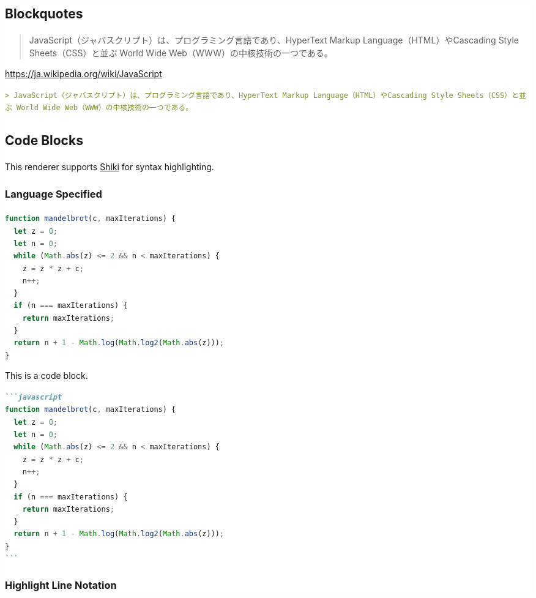 ## Blockquotes

> JavaScript（ジャバスクリプト）は、プログラミング言語であり、HyperText Markup Language（HTML）やCascading Style Sheets（CSS）と並ぶ World Wide Web（WWW）の中核技術の一つである。

<https://ja.wikipedia.org/wiki/JavaScript>

```markdown
> JavaScript（ジャバスクリプト）は、プログラミング言語であり、HyperText Markup Language（HTML）やCascading Style Sheets（CSS）と並ぶ World Wide Web（WWW）の中核技術の一つである。
```

## Code Blocks

This renderer supports [Shiki](https://shiki.matsu.io/) for syntax highlighting.

### Language Specified

```javascript
function mandelbrot(c, maxIterations) {
  let z = 0;
  let n = 0;
  while (Math.abs(z) <= 2 && n < maxIterations) {
    z = z * z + c;
    n++;
  }
  if (n === maxIterations) {
    return maxIterations;
  }
  return n + 1 - Math.log(Math.log2(Math.abs(z)));
}
```

This is a code block.

````markdown
```javascript
function mandelbrot(c, maxIterations) {
  let z = 0;
  let n = 0;
  while (Math.abs(z) <= 2 && n < maxIterations) {
    z = z * z + c;
    n++;
  }
  if (n === maxIterations) {
    return maxIterations;
  }
  return n + 1 - Math.log(Math.log2(Math.abs(z)));
}
```
````

### Highlight Line Notation
